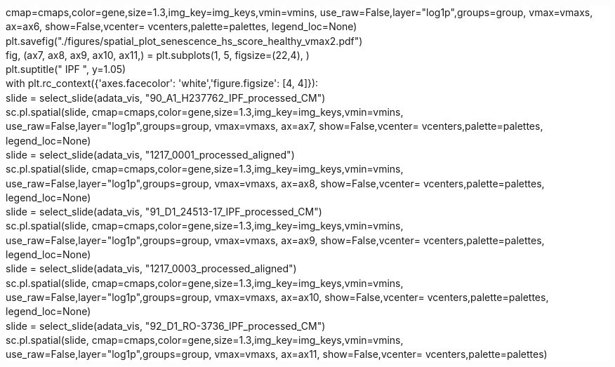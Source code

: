 cmap<span>=</span>cmaps<span>,</span>color<span>=</span>gene<span>,</span>size<span>=</span><span>1.3</span><span>,</span>img_key<span>=</span>img_keys<span>,</span>vmin<span>=</span>vmins<span>,</span> use_raw<span>=</span><span>False</span><span>,</span>layer<span>=</span><span>"log1p"</span><span>,</span>groups<span>=</span>group<span>,</span> vmax<span>=</span>vmaxs<span>,</span> ax<span>=</span>ax6<span>,</span> show<span>=</span><span>False</span><span>,</span>vcenter<span>=</span> vcenters<span>,</span>palette<span>=</span>palettes<span>,</span> legend_loc<span>=</span><span>None</span><span>)</span><br>    plt<span>.</span>savefig<span>(</span><span>"./figures/spatial_plot_senescence_hs_score_healthy_vmax2.pdf"</span><span>)</span>   <br>    fig<span>,</span> <span>(</span>ax7<span>,</span> ax8<span>,</span> ax9<span>,</span> ax10<span>,</span> ax11<span>,</span><span>)</span> <span>=</span> plt<span>.</span>subplots<span>(</span><span>1</span><span>,</span> <span>5</span><span>,</span> figsize<span>=</span><span>(</span><span>22</span><span>,</span><span>4</span><span>)</span><span>,</span> <span>)</span><br>    plt<span>.</span>suptitle<span>(</span><span>"                                                                          IPF                           "</span><span>,</span> y<span>=</span><span>1.05</span><span>)</span><br>    <span>with</span> plt<span>.</span>rc_context<span>(</span><span>{</span><span>'axes.facecolor'</span><span>:</span>  <span>'white'</span><span>,</span><span>'figure.figsize'</span><span>:</span> <span>[</span><span>4</span><span>,</span> <span>4</span><span>]</span><span>}</span><span>)</span><span>:</span><br>        slide <span>=</span> select_slide<span>(</span>adata_vis<span>,</span> <span>"90_A1_H237762_IPF_processed_CM"</span><span>)</span><br>        sc<span>.</span>pl<span>.</span>spatial<span>(</span>slide<span>,</span> cmap<span>=</span>cmaps<span>,</span>color<span>=</span>gene<span>,</span>size<span>=</span><span>1.3</span><span>,</span>img_key<span>=</span>img_keys<span>,</span>vmin<span>=</span>vmins<span>,</span> use_raw<span>=</span><span>False</span><span>,</span>layer<span>=</span><span>"log1p"</span><span>,</span>groups<span>=</span>group<span>,</span> vmax<span>=</span>vmaxs<span>,</span> ax<span>=</span>ax7<span>,</span> show<span>=</span><span>False</span><span>,</span>vcenter<span>=</span> vcenters<span>,</span>palette<span>=</span>palettes<span>,</span> legend_loc<span>=</span><span>None</span><span>)</span><br>        slide <span>=</span> select_slide<span>(</span>adata_vis<span>,</span> <span>"1217_0001_processed_aligned"</span><span>)</span><br>        sc<span>.</span>pl<span>.</span>spatial<span>(</span>slide<span>,</span> cmap<span>=</span>cmaps<span>,</span>color<span>=</span>gene<span>,</span>size<span>=</span><span>1.3</span><span>,</span>img_key<span>=</span>img_keys<span>,</span>vmin<span>=</span>vmins<span>,</span> use_raw<span>=</span><span>False</span><span>,</span>layer<span>=</span><span>"log1p"</span><span>,</span>groups<span>=</span>group<span>,</span> vmax<span>=</span>vmaxs<span>,</span> ax<span>=</span>ax8<span>,</span> show<span>=</span><span>False</span><span>,</span>vcenter<span>=</span> vcenters<span>,</span>palette<span>=</span>palettes<span>,</span> legend_loc<span>=</span><span>None</span><span>)</span><br>        slide <span>=</span> select_slide<span>(</span>adata_vis<span>,</span> <span>"91_D1_24513-17_IPF_processed_CM"</span><span>)</span><br>        sc<span>.</span>pl<span>.</span>spatial<span>(</span>slide<span>,</span> cmap<span>=</span>cmaps<span>,</span>color<span>=</span>gene<span>,</span>size<span>=</span><span>1.3</span><span>,</span>img_key<span>=</span>img_keys<span>,</span>vmin<span>=</span>vmins<span>,</span> use_raw<span>=</span><span>False</span><span>,</span>layer<span>=</span><span>"log1p"</span><span>,</span>groups<span>=</span>group<span>,</span> vmax<span>=</span>vmaxs<span>,</span> ax<span>=</span>ax9<span>,</span> show<span>=</span><span>False</span><span>,</span>vcenter<span>=</span> vcenters<span>,</span>palette<span>=</span>palettes<span>,</span> legend_loc<span>=</span><span>None</span><span>)</span><br>        slide <span>=</span> select_slide<span>(</span>adata_vis<span>,</span> <span>"1217_0003_processed_aligned"</span><span>)</span><br>        sc<span>.</span>pl<span>.</span>spatial<span>(</span>slide<span>,</span> cmap<span>=</span>cmaps<span>,</span>color<span>=</span>gene<span>,</span>size<span>=</span><span>1.3</span><span>,</span>img_key<span>=</span>img_keys<span>,</span>vmin<span>=</span>vmins<span>,</span> use_raw<span>=</span><span>False</span><span>,</span>layer<span>=</span><span>"log1p"</span><span>,</span>groups<span>=</span>group<span>,</span> vmax<span>=</span>vmaxs<span>,</span> ax<span>=</span>ax10<span>,</span> show<span>=</span><span>False</span><span>,</span>vcenter<span>=</span> vcenters<span>,</span>palette<span>=</span>palettes<span>,</span> legend_loc<span>=</span><span>None</span><span>)</span><br>        slide <span>=</span> select_slide<span>(</span>adata_vis<span>,</span> <span>"92_D1_RO-3736_IPF_processed_CM"</span><span>)</span><br>        sc<span>.</span>pl<span>.</span>spatial<span>(</span>slide<span>,</span> cmap<span>=</span>cmaps<span>,</span>color<span>=</span>gene<span>,</span>size<span>=</span><span>1.3</span><span>,</span>img_key<span>=</span>img_keys<span>,</span>vmin<span>=</span>vmins<span>,</span> use_raw<span>=</span><span>False</span><span>,</span>layer<span>=</span><span>"log1p"</span><span>,</span>groups<span>=</span>group<span>,</span> vmax<span>=</span>vmaxs<span>,</span> ax<span>=</span>ax11<span>,</span> show<span>=</span><span>False</span><span>,</span>vcenter<span>=</span> vcenters<span>,</span>palette<span>=</span>palettes<span>)</span><br>